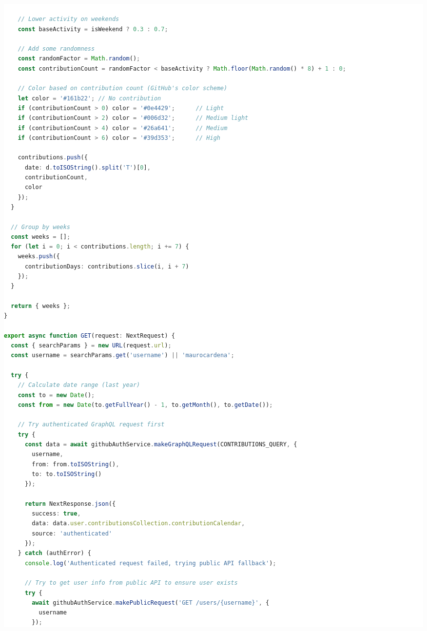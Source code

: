 ```typescript
    
    // Lower activity on weekends
    const baseActivity = isWeekend ? 0.3 : 0.7;
    
    // Add some randomness
    const randomFactor = Math.random();
    const contributionCount = randomFactor < baseActivity ? Math.floor(Math.random() * 8) + 1 : 0;
    
    // Color based on contribution count (GitHub's color scheme)
    let color = '#161b22'; // No contribution
    if (contributionCount > 0) color = '#0e4429';      // Light
    if (contributionCount > 2) color = '#006d32';      // Medium light
    if (contributionCount > 4) color = '#26a641';      // Medium
    if (contributionCount > 6) color = '#39d353';      // High
    
    contributions.push({
      date: d.toISOString().split('T')[0],
      contributionCount,
      color
    });
  }
  
  // Group by weeks
  const weeks = [];
  for (let i = 0; i < contributions.length; i += 7) {
    weeks.push({
      contributionDays: contributions.slice(i, i + 7)
    });
  }
  
  return { weeks };
}

export async function GET(request: NextRequest) {
  const { searchParams } = new URL(request.url);
  const username = searchParams.get('username') || 'maurocardena';
  
  try {
    // Calculate date range (last year)
    const to = new Date();
    const from = new Date(to.getFullYear() - 1, to.getMonth(), to.getDate());
    
    // Try authenticated GraphQL request first
    try {
      const data = await githubAuthService.makeGraphQLRequest(CONTRIBUTIONS_QUERY, {
        username,
        from: from.toISOString(),
        to: to.toISOString()
      });
      
      return NextResponse.json({
        success: true,
        data: data.user.contributionsCollection.contributionCalendar,
        source: 'authenticated'
      });
    } catch (authError) {
      console.log('Authenticated request failed, trying public API fallback');
      
      // Try to get user info from public API to ensure user exists
      try {
        await githubAuthService.makePublicRequest('GET /users/{username}', {
          username
        });
```

  [key: string]: any;
  [key: string]: any;
  [key: string]: any;